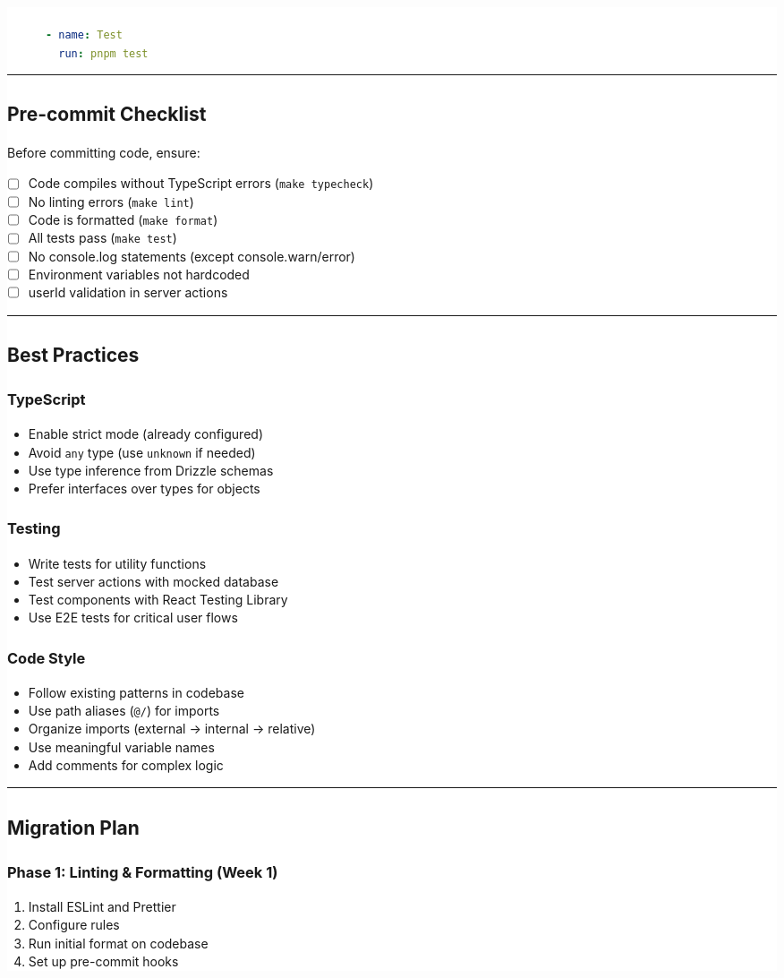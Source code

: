 ```yaml

      - name: Test
        run: pnpm test
```

---

## Pre-commit Checklist

Before committing code, ensure:

- [ ] Code compiles without TypeScript errors (`make typecheck`)
- [ ] No linting errors (`make lint`)
- [ ] Code is formatted (`make format`)
- [ ] All tests pass (`make test`)
- [ ] No console.log statements (except console.warn/error)
- [ ] Environment variables not hardcoded
- [ ] userId validation in server actions

---

## Best Practices

### TypeScript
- Enable strict mode (already configured)
- Avoid `any` type (use `unknown` if needed)
- Use type inference from Drizzle schemas
- Prefer interfaces over types for objects

### Testing
- Write tests for utility functions
- Test server actions with mocked database
- Test components with React Testing Library
- Use E2E tests for critical user flows

### Code Style
- Follow existing patterns in codebase
- Use path aliases (`@/`) for imports
- Organize imports (external → internal → relative)
- Use meaningful variable names
- Add comments for complex logic

---

## Migration Plan

### Phase 1: Linting & Formatting (Week 1)
1. Install ESLint and Prettier
2. Configure rules
3. Run initial format on codebase
4. Set up pre-commit hooks
